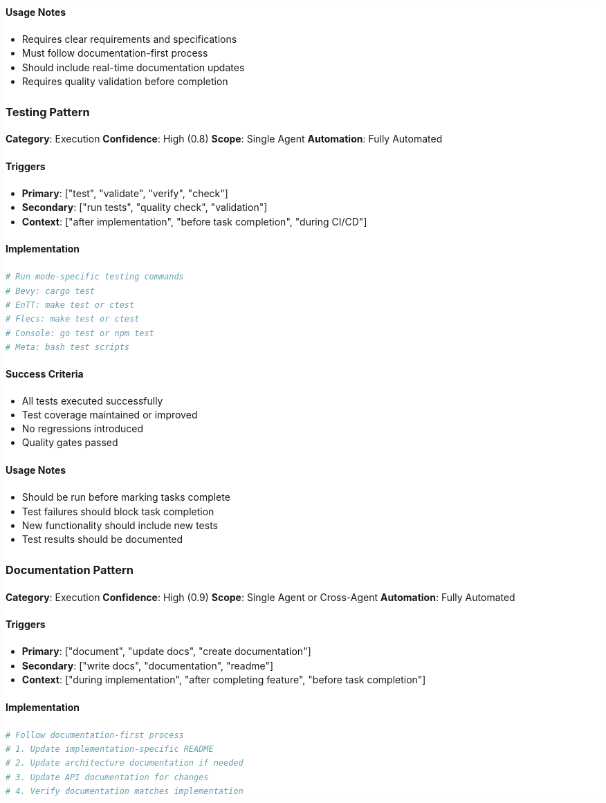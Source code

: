 #### Usage Notes
- Requires clear requirements and specifications
- Must follow documentation-first process
- Should include real-time documentation updates
- Requires quality validation before completion

### Testing Pattern
**Category**: Execution
**Confidence**: High (0.8)
**Scope**: Single Agent
**Automation**: Fully Automated

#### Triggers
- **Primary**: ["test", "validate", "verify", "check"]
- **Secondary**: ["run tests", "quality check", "validation"]
- **Context**: ["after implementation", "before task completion", "during CI/CD"]

#### Implementation
```bash
# Run mode-specific testing commands
# Bevy: cargo test
# EnTT: make test or ctest
# Flecs: make test or ctest
# Console: go test or npm test
# Meta: bash test scripts
```

#### Success Criteria
- All tests executed successfully
- Test coverage maintained or improved
- No regressions introduced
- Quality gates passed

#### Usage Notes
- Should be run before marking tasks complete
- Test failures should block task completion
- New functionality should include new tests
- Test results should be documented

### Documentation Pattern
**Category**: Execution
**Confidence**: High (0.9)
**Scope**: Single Agent or Cross-Agent
**Automation**: Fully Automated

#### Triggers
- **Primary**: ["document", "update docs", "create documentation"]
- **Secondary**: ["write docs", "documentation", "readme"]
- **Context**: ["during implementation", "after completing feature", "before task completion"]

#### Implementation
```bash
# Follow documentation-first process
# 1. Update implementation-specific README
# 2. Update architecture documentation if needed
# 3. Update API documentation for changes
# 4. Verify documentation matches implementation
```

